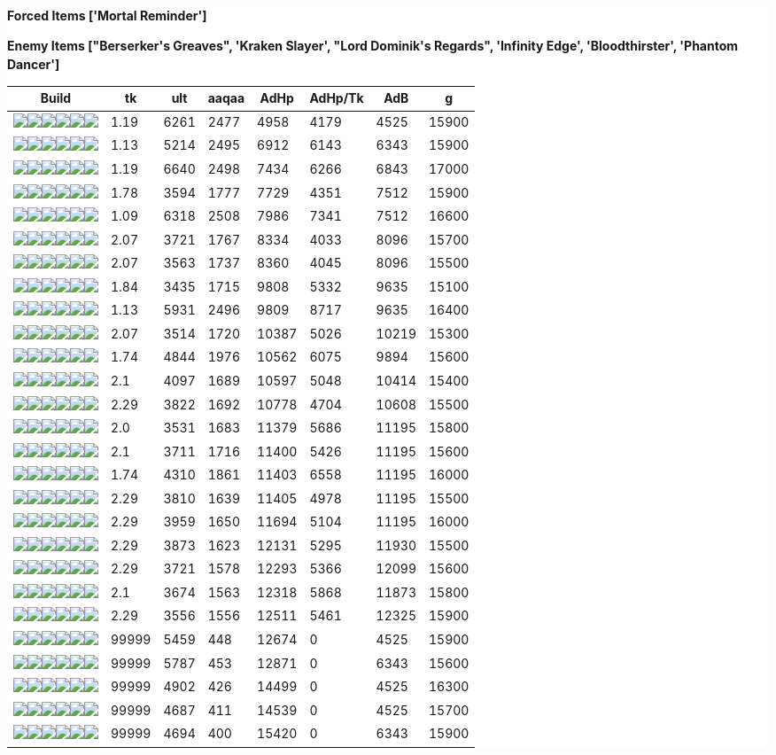**Forced Items ['Mortal Reminder']**


**Enemy Items ["Berserker's Greaves", 'Kraken Slayer', "Lord Dominik's Regards", 'Infinity Edge', 'Bloodthirster', 'Phantom Dancer']**




Build | tk | ult | aaqaa | AdHp | AdHp/Tk | AdB | g
-|-|-|-|-|-|-|-
![](/item/3033.png)![](/item/3072.png)![](/item/6693.png)![](/item/6696.png)![](/item/3031.png)![](/item/1001.png)|1.19|6261|2477|4958|4179|4525|15900
![](/item/3033.png)![](/item/3072.png)![](/item/3095.png)![](/item/6673.png)![](/item/3031.png)![](/item/1001.png)|1.13|5214|2495|6912|6143|6343|15900
![](/item/3033.png)![](/item/3072.png)![](/item/3161.png)![](/item/6673.png)![](/item/3142.png)![](/item/1038.png)|1.19|6640|2498|7434|6266|6843|17000
![](/item/3033.png)![](/item/3026.png)![](/item/3074.png)![](/item/3115.png)![](/item/6672.png)![](/item/1001.png)|1.78|3594|1777|7729|4351|7512|15900
![](/item/3026.png)![](/item/3142.png)![](/item/3033.png)![](/item/3072.png)![](/item/3087.png)![](/item/1038.png)|1.09|6318|2508|7986|7341|7512|16600
![](/item/3033.png)![](/item/3026.png)![](/item/3074.png)![](/item/6035.png)![](/item/6672.png)![](/item/1001.png)|2.07|3721|1767|8334|4033|8096|15700
![](/item/3033.png)![](/item/3026.png)![](/item/3139.png)![](/item/6672.png)![](/item/6630.png)![](/item/1001.png)|2.07|3563|1737|8360|4045|8096|15500
![](/item/6673.png)![](/item/3026.png)![](/item/6672.png)![](/item/3033.png)![](/item/3046.png)![](/item/1001.png)|1.84|3435|1715|9808|5332|9635|15100
![](/item/3026.png)![](/item/3142.png)![](/item/3033.png)![](/item/3095.png)![](/item/6673.png)![](/item/1038.png)|1.13|5931|2496|9809|8717|9635|16400
![](/item/6673.png)![](/item/3026.png)![](/item/6672.png)![](/item/3033.png)![](/item/6035.png)![](/item/1001.png)|2.07|3514|1720|10387|5026|10219|15300
![](/item/6673.png)![](/item/3026.png)![](/item/3033.png)![](/item/3072.png)![](/item/6692.png)![](/item/1001.png)|1.74|4844|1976|10562|6075|9894|15600
![](/item/6673.png)![](/item/3026.png)![](/item/3033.png)![](/item/3071.png)![](/item/6696.png)![](/item/1001.png)|2.1|4097|1689|10597|5048|10414|15400
![](/item/3748.png)![](/item/3026.png)![](/item/3004.png)![](/item/3033.png)![](/item/6673.png)![](/item/1001.png)|2.29|3822|1692|10778|4704|10608|15500
![](/item/6673.png)![](/item/3026.png)![](/item/6333.png)![](/item/3033.png)![](/item/3091.png)![](/item/1001.png)|2.0|3531|1683|11379|5686|11195|15800
![](/item/6673.png)![](/item/3026.png)![](/item/6333.png)![](/item/3033.png)![](/item/3087.png)![](/item/1001.png)|2.1|3711|1716|11400|5426|11195|15600
![](/item/6673.png)![](/item/3026.png)![](/item/3031.png)![](/item/3033.png)![](/item/6333.png)![](/item/1001.png)|1.74|4310|1861|11403|6558|11195|16000
![](/item/6673.png)![](/item/3026.png)![](/item/6333.png)![](/item/3033.png)![](/item/3508.png)![](/item/1001.png)|2.29|3810|1639|11405|4978|11195|15500
![](/item/6673.png)![](/item/3026.png)![](/item/6333.png)![](/item/3074.png)![](/item/3033.png)![](/item/1001.png)|2.29|3959|1650|11694|5104|11195|16000
![](/item/3814.png)![](/item/3026.png)![](/item/6673.png)![](/item/6333.png)![](/item/3033.png)![](/item/1001.png)|2.29|3873|1623|12131|5295|11930|15500
![](/item/6673.png)![](/item/3026.png)![](/item/6333.png)![](/item/3181.png)![](/item/3033.png)![](/item/1001.png)|2.29|3721|1578|12293|5366|12099|15600
![](/item/6673.png)![](/item/3026.png)![](/item/6333.png)![](/item/6630.png)![](/item/3033.png)![](/item/1001.png)|2.1|3674|1563|12318|5868|11873|15800
![](/item/6673.png)![](/item/3026.png)![](/item/6333.png)![](/item/3748.png)![](/item/3033.png)![](/item/1001.png)|2.29|3556|1556|12511|5461|12325|15900
![](/item/3033.png)![](/item/3072.png)![](/item/3153.png)![](/item/6676.png)![](/item/6691.png)![](/item/1001.png)|99999|5459|448|12674|0|4525|15900
![](/item/3033.png)![](/item/3072.png)![](/item/6673.png)![](/item/6676.png)![](/item/6691.png)![](/item/1001.png)|99999|5787|453|12871|0|6343|15600
![](/item/3072.png)![](/item/3074.png)![](/item/3153.png)![](/item/6691.png)![](/item/3033.png)![](/item/1001.png)|99999|4902|426|14499|0|4525|16300
![](/item/3033.png)![](/item/3072.png)![](/item/3153.png)![](/item/3156.png)![](/item/6691.png)![](/item/1001.png)|99999|4687|411|14539|0|4525|15700
![](/item/3033.png)![](/item/3072.png)![](/item/3153.png)![](/item/6673.png)![](/item/6691.png)![](/item/1001.png)|99999|4694|400|15420|0|6343|15900
